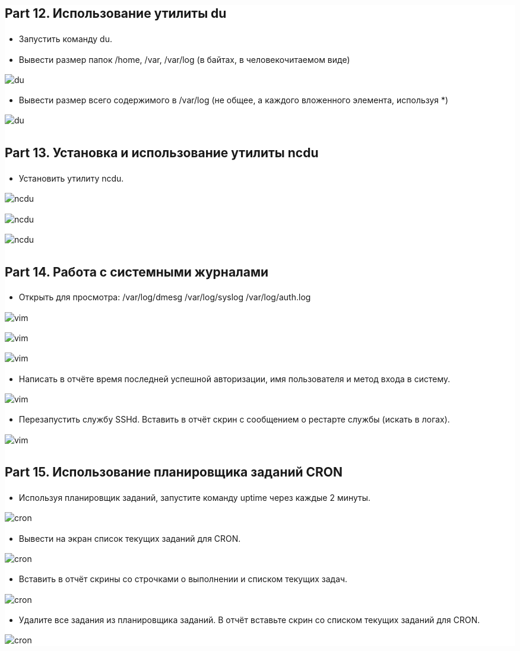 ## Part 12. Использование утилиты du

- Запустить команду du.

- Вывести размер папок /home, /var, /var/log (в байтах, в человекочитаемом виде)

![du](assets/Part_12.png "du")

- Вывести размер всего содержимого в /var/log (не общее, а каждого вложенного элемента, используя *)

![du](assets/Part_12_1.png "du")

## Part 13. Установка и использование утилиты ncdu

- Установить утилиту ncdu.

![ncdu](assets/Part_13.png "ncdu")

![ncdu](assets/Part_13_1.png "ncdu")

![ncdu](assets/Part_13_2.png "ncdu")

## Part 14. Работа с системными журналами

- Открыть для просмотра: /var/log/dmesg /var/log/syslog /var/log/auth.log

![vim](assets/Part_14.png "vim")

![vim](assets/Part_14_1.png "vim")

![vim](assets/Part_14_2.png "vim")

- Написать в отчёте время последней успешной авторизации, имя пользователя и метод входа в систему.

![vim](assets/Part_14_3.png "vim")


- Перезапустить службу SSHd. Вставить в отчёт скрин с сообщением о рестарте службы (искать в логах).

![vim](assets/Part_14_4.png "vim")

## Part 15. Использование планировщика заданий CRON

- Используя планировщик заданий, запустите команду uptime через каждые 2 минуты.

![cron](assets/Part_15.png "cron")

- Вывести на экран список текущих заданий для CRON.

![cron](assets/Part_15_1.png "cron")

- Вставить в отчёт скрины со строчками о выполнении и списком текущих задач.

![cron](assets/Part_15_2.png "cron")

- Удалите все задания из планировщика заданий. В отчёт вставьте скрин со списком текущих заданий для CRON.

![cron](assets/Part_15_3.png "cron")
